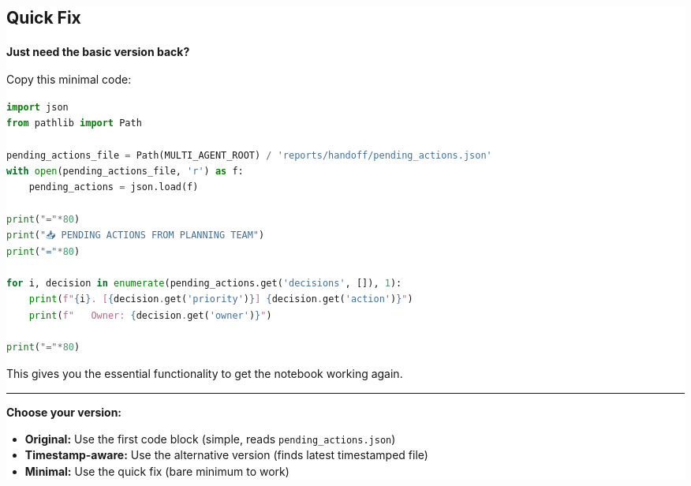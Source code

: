 ## Quick Fix

**Just need the basic version back?**

Copy this minimal code:

```python
import json
from pathlib import Path

pending_actions_file = Path(MULTI_AGENT_ROOT) / 'reports/handoff/pending_actions.json'
with open(pending_actions_file, 'r') as f:
    pending_actions = json.load(f)

print("="*80)
print("📥 PENDING ACTIONS FROM PLANNING TEAM")
print("="*80)

for i, decision in enumerate(pending_actions.get('decisions', []), 1):
    print(f"{i}. [{decision.get('priority')}] {decision.get('action')}")
    print(f"   Owner: {decision.get('owner')}")

print("="*80)
```

This gives you the essential functionality to get the notebook working again.

---

**Choose your version:**
- **Original:** Use the first code block (simple, reads `pending_actions.json`)
- **Timestamp-aware:** Use the alternative version (finds latest timestamped file)
- **Minimal:** Use the quick fix (bare minimum to work)
